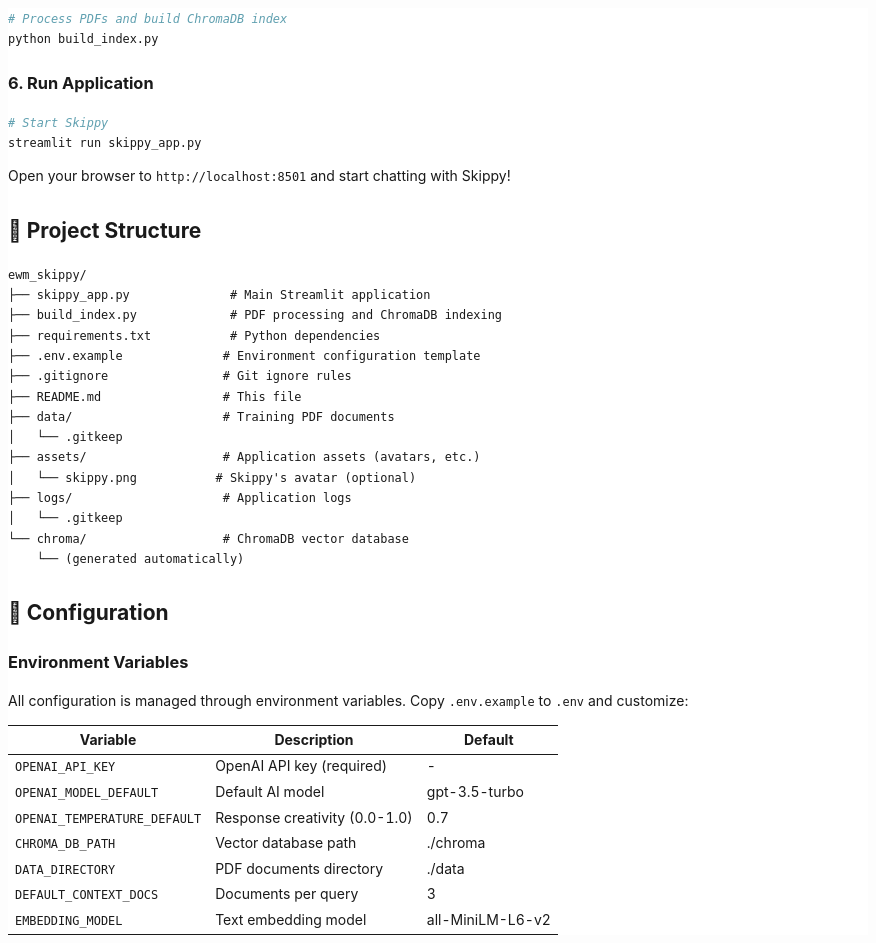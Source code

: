 ```bash
# Process PDFs and build ChromaDB index
python build_index.py
```

### 6. Run Application

```bash
# Start Skippy
streamlit run skippy_app.py
```

Open your browser to `http://localhost:8501` and start chatting with Skippy!

## 📁 Project Structure

```
ewm_skippy/
├── skippy_app.py              # Main Streamlit application
├── build_index.py             # PDF processing and ChromaDB indexing
├── requirements.txt           # Python dependencies
├── .env.example              # Environment configuration template
├── .gitignore                # Git ignore rules
├── README.md                 # This file
├── data/                     # Training PDF documents
│   └── .gitkeep
├── assets/                   # Application assets (avatars, etc.)
│   └── skippy.png           # Skippy's avatar (optional)
├── logs/                     # Application logs
│   └── .gitkeep
└── chroma/                   # ChromaDB vector database
    └── (generated automatically)
```

## 🔧 Configuration

### Environment Variables

All configuration is managed through environment variables. Copy `.env.example` to `.env` and customize:

| Variable | Description | Default |
|----------|-------------|---------|
| `OPENAI_API_KEY` | OpenAI API key (required) | - |
| `OPENAI_MODEL_DEFAULT` | Default AI model | gpt-3.5-turbo |
| `OPENAI_TEMPERATURE_DEFAULT` | Response creativity (0.0-1.0) | 0.7 |
| `CHROMA_DB_PATH` | Vector database path | ./chroma |
| `DATA_DIRECTORY` | PDF documents directory | ./data |
| `DEFAULT_CONTEXT_DOCS` | Documents per query | 3 |
| `EMBEDDING_MODEL` | Text embedding model | all-MiniLM-L6-v2 |
